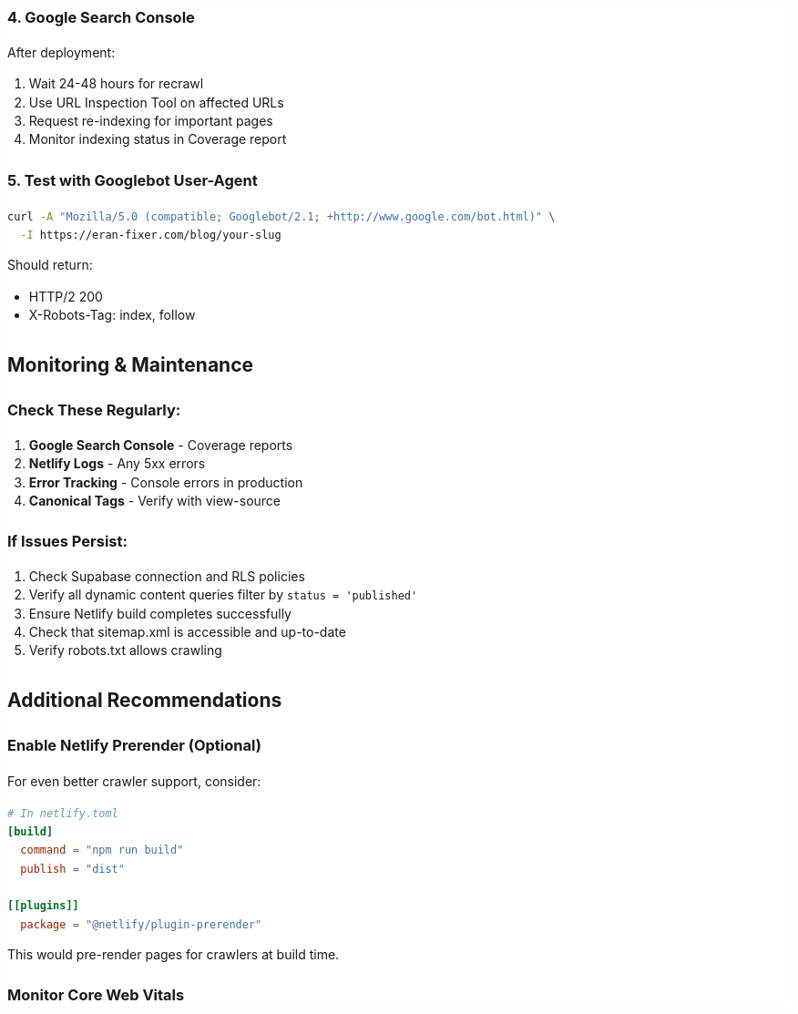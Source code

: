 ### 4. Google Search Console
After deployment:
1. Wait 24-48 hours for recrawl
2. Use URL Inspection Tool on affected URLs
3. Request re-indexing for important pages
4. Monitor indexing status in Coverage report

### 5. Test with Googlebot User-Agent
```bash
curl -A "Mozilla/5.0 (compatible; Googlebot/2.1; +http://www.google.com/bot.html)" \
  -I https://eran-fixer.com/blog/your-slug
```

Should return:
- HTTP/2 200
- X-Robots-Tag: index, follow

## Monitoring & Maintenance

### Check These Regularly:

1. **Google Search Console** - Coverage reports
2. **Netlify Logs** - Any 5xx errors
3. **Error Tracking** - Console errors in production
4. **Canonical Tags** - Verify with view-source

### If Issues Persist:

1. Check Supabase connection and RLS policies
2. Verify all dynamic content queries filter by `status = 'published'`
3. Ensure Netlify build completes successfully
4. Check that sitemap.xml is accessible and up-to-date
5. Verify robots.txt allows crawling

## Additional Recommendations

### Enable Netlify Prerender (Optional)

For even better crawler support, consider:
```toml
# In netlify.toml
[build]
  command = "npm run build"
  publish = "dist"

[[plugins]]
  package = "@netlify/plugin-prerender"
```

This would pre-render pages for crawlers at build time.

### Monitor Core Web Vitals
